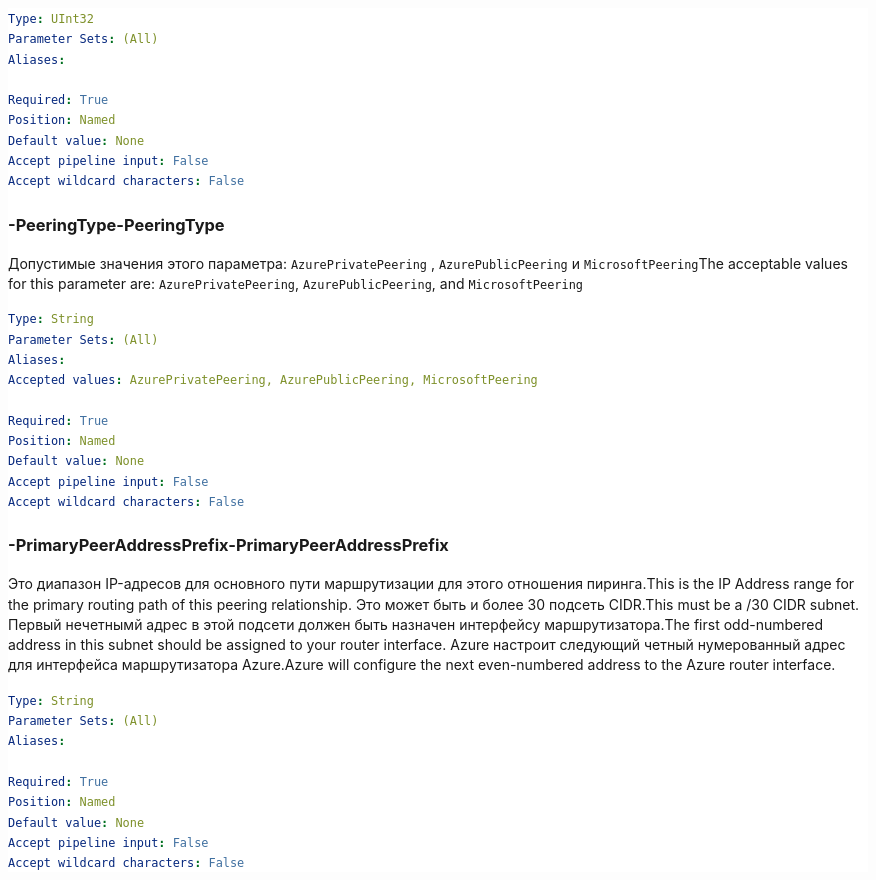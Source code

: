 ```yaml
Type: UInt32
Parameter Sets: (All)
Aliases: 

Required: True
Position: Named
Default value: None
Accept pipeline input: False
Accept wildcard characters: False
```

### <span data-ttu-id="921dc-134">-PeeringType</span><span class="sxs-lookup"><span data-stu-id="921dc-134">-PeeringType</span></span>
<span data-ttu-id="921dc-135">Допустимые значения этого параметра: `AzurePrivatePeering` , `AzurePublicPeering` и `MicrosoftPeering`</span><span class="sxs-lookup"><span data-stu-id="921dc-135">The acceptable values for this parameter are: `AzurePrivatePeering`, `AzurePublicPeering`, and `MicrosoftPeering`</span></span>

```yaml
Type: String
Parameter Sets: (All)
Aliases: 
Accepted values: AzurePrivatePeering, AzurePublicPeering, MicrosoftPeering

Required: True
Position: Named
Default value: None
Accept pipeline input: False
Accept wildcard characters: False
```

### <span data-ttu-id="921dc-136">-PrimaryPeerAddressPrefix</span><span class="sxs-lookup"><span data-stu-id="921dc-136">-PrimaryPeerAddressPrefix</span></span>
<span data-ttu-id="921dc-137">Это диапазон IP-адресов для основного пути маршрутизации для этого отношения пиринга.</span><span class="sxs-lookup"><span data-stu-id="921dc-137">This is the IP Address range for the primary routing path of this peering relationship.</span></span> <span data-ttu-id="921dc-138">Это может быть и более 30 подсеть CIDR.</span><span class="sxs-lookup"><span data-stu-id="921dc-138">This must be a /30 CIDR subnet.</span></span> <span data-ttu-id="921dc-139">Первый нечетнымй адрес в этой подсети должен быть назначен интерфейсу маршрутизатора.</span><span class="sxs-lookup"><span data-stu-id="921dc-139">The first odd-numbered address in this subnet should be assigned to your router interface.</span></span> <span data-ttu-id="921dc-140">Azure настроит следующий четный нумерованный адрес для интерфейса маршрутизатора Azure.</span><span class="sxs-lookup"><span data-stu-id="921dc-140">Azure will configure the next even-numbered address to the Azure router interface.</span></span>

```yaml
Type: String
Parameter Sets: (All)
Aliases: 

Required: True
Position: Named
Default value: None
Accept pipeline input: False
Accept wildcard characters: False
```
